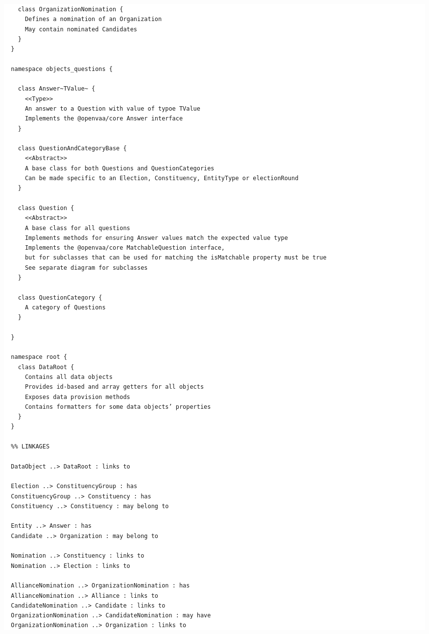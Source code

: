 ```mermaid
    class OrganizationNomination {
      Defines a nomination of an Organization
      May contain nominated Candidates
    }
  }

  namespace objects_questions {

    class Answer~TValue~ {
      <<Type>>
      An answer to a Question with value of typoe TValue
      Implements the @openvaa/core Answer interface
    }

    class QuestionAndCategoryBase {
      <<Abstract>>
      A base class for both Questions and QuestionCategories
      Can be made specific to an Election, Constituency, EntityType or electionRound
    }

    class Question {
      <<Abstract>>
      A base class for all questions
      Implements methods for ensuring Answer values match the expected value type
      Implements the @openvaa/core MatchableQuestion interface,
      but for subclasses that can be used for matching the isMatchable property must be true
      See separate diagram for subclasses
    }

    class QuestionCategory {
      A category of Questions
    }

  }

  namespace root {
    class DataRoot {
      Contains all data objects
      Provides id-based and array getters for all objects
      Exposes data provision methods
      Contains formatters for some data objects’ properties
    }
  }

  %% LINKAGES

  DataObject ..> DataRoot : links to

  Election ..> ConstituencyGroup : has
  ConstituencyGroup ..> Constituency : has
  Constituency ..> Constituency : may belong to

  Entity ..> Answer : has
  Candidate ..> Organization : may belong to

  Nomination ..> Constituency : links to
  Nomination ..> Election : links to

  AllianceNomination ..> OrganizationNomination : has
  AllianceNomination ..> Alliance : links to
  CandidateNomination ..> Candidate : links to
  OrganizationNomination ..> CandidateNomination : may have
  OrganizationNomination ..> Organization : links to
```